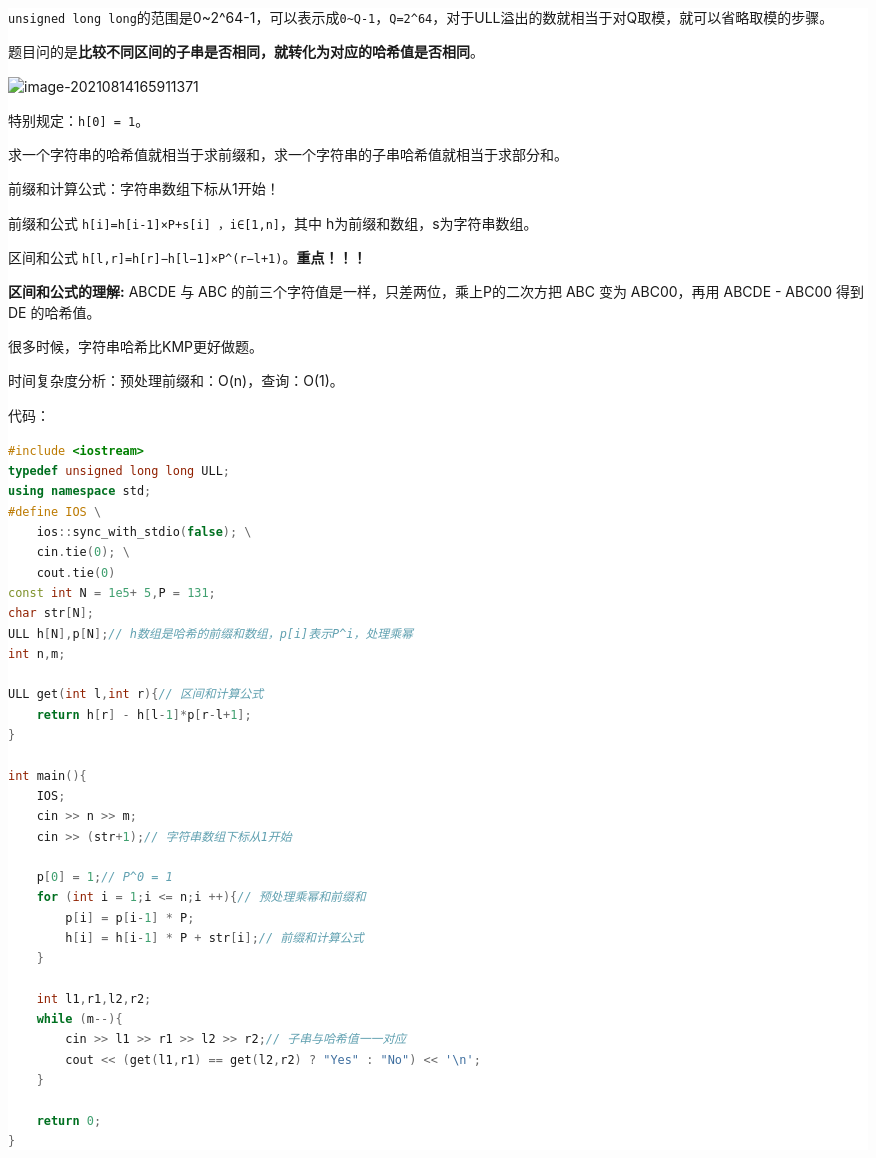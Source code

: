 `unsigned long long`的范围是0~2^64-1，可以表示成`0~Q-1`，`Q=2^64`，对于ULL溢出的数就相当于对Q取模，就可以省略取模的步骤。

题目问的是**比较不同区间的子串是否相同，就转化为对应的哈希值是否相同**。

![image-20210814165911371](https://gitee.com/grant1499/blog-pic/raw/master/img/202110232000209.png)

特别规定：`h[0] = 1`。

求一个字符串的哈希值就相当于求前缀和，求一个字符串的子串哈希值就相当于求部分和。

前缀和计算公式：字符串数组下标从1开始！

前缀和公式 `h[i]=h[i-1]×P+s[i] ，i∈[1,n]`，其中 h为前缀和数组，s为字符串数组。

区间和公式 `h[l,r]=h[r]−h[l−1]×P^(r−l+1)`。**重点！！！**

**区间和公式的理解:** ABCDE 与 ABC 的前三个字符值是一样，只差两位，乘上P的二次方把 ABC 变为 ABC00，再用 ABCDE - ABC00 得到 DE 的哈希值。

很多时候，字符串哈希比KMP更好做题。

时间复杂度分析：预处理前缀和：O(n)，查询：O(1)。

代码：

```C++
#include <iostream>
typedef unsigned long long ULL;
using namespace std;
#define IOS \
    ios::sync_with_stdio(false); \
    cin.tie(0); \
    cout.tie(0)
const int N = 1e5+ 5,P = 131;
char str[N];
ULL h[N],p[N];// h数组是哈希的前缀和数组，p[i]表示P^i，处理乘幂
int n,m;

ULL get(int l,int r){// 区间和计算公式
    return h[r] - h[l-1]*p[r-l+1];
}

int main(){
    IOS;
    cin >> n >> m;
    cin >> (str+1);// 字符串数组下标从1开始
    
    p[0] = 1;// P^0 = 1
    for (int i = 1;i <= n;i ++){// 预处理乘幂和前缀和
        p[i] = p[i-1] * P;
        h[i] = h[i-1] * P + str[i];// 前缀和计算公式
    }
    
    int l1,r1,l2,r2;
    while (m--){
        cin >> l1 >> r1 >> l2 >> r2;// 子串与哈希值一一对应
        cout << (get(l1,r1) == get(l2,r2) ? "Yes" : "No") << '\n';
    }
    
    return 0;
}
```
